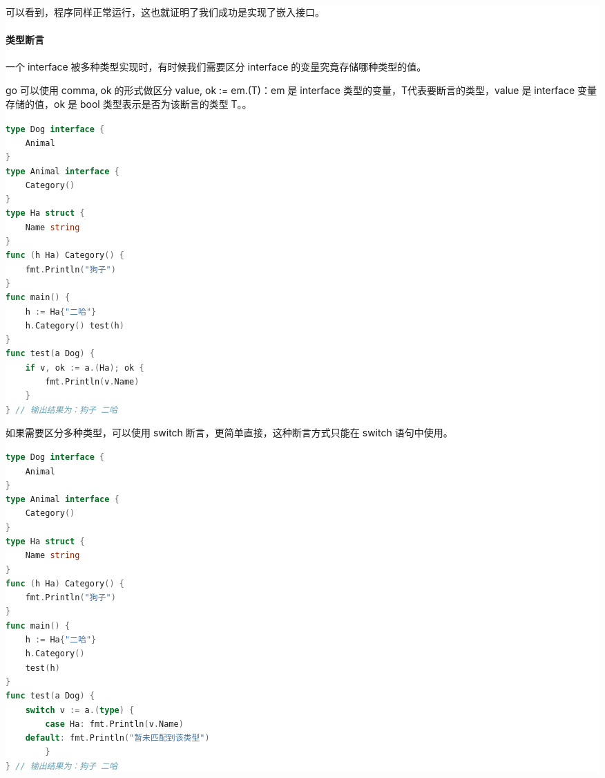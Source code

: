 可以看到，程序同样正常运行，这也就证明了我们成功是实现了嵌入接口。

#### 类型断言

一个 interface 被多种类型实现时，有时候我们需要区分 interface 的变量究竟存储哪种类型的值。

go 可以使用 comma, ok 的形式做区分 value, ok := em.(T)：em 是 interface 类型的变量，T代表要断言的类型，value 是 interface 变量存储的值，ok 是 bool 类型表示是否为该断言的类型 T。。

```go
type Dog interface { 
    Animal 
} 
type Animal interface { 
    Category() 
} 
type Ha struct { 
    Name string 
} 
func (h Ha) Category() { 
    fmt.Println("狗子") 
} 
func main() { 
    h := Ha{"二哈"} 
    h.Category() test(h) 
} 
func test(a Dog) { 
    if v, ok := a.(Ha); ok { 
        fmt.Println(v.Name) 
    } 
} // 输出结果为：狗子 二哈  
```

如果需要区分多种类型，可以使用 switch 断言，更简单直接，这种断言方式只能在 switch 语句中使用。

```go
type Dog interface { 
    Animal 
} 
type Animal interface { 
    Category() 
} 
type Ha struct { 
    Name string 
} 
func (h Ha) Category() { 
    fmt.Println("狗子") 
} 
func main() { 
    h := Ha{"二哈"} 
    h.Category() 
    test(h) 
} 
func test(a Dog) { 
    switch v := a.(type) { 
        case Ha: fmt.Println(v.Name) 
    default: fmt.Println("暂未匹配到该类型") 
        } 
} // 输出结果为：狗子 二哈  
```
